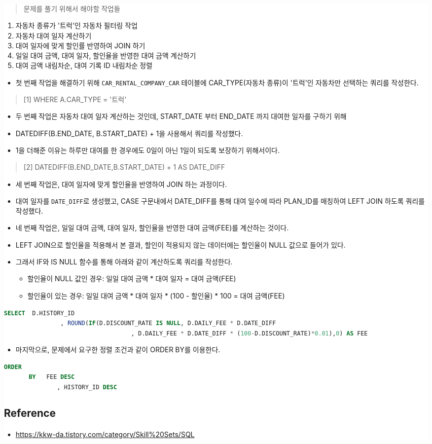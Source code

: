 > 문제를 풀기 위해서 해야할 작업들

1. 자동차 종류가 '트럭'인 자동차 필터링 작업
2. 자동차 대여 일자 계산하기
3. 대여 일자에 맞게 할인률 반영하여 JOIN 하기
4. 일일 대여 금액, 대여 일자, 할인율을 반영한 대여 금액 계산하기
5. 대여 금액 내림차순, 대여 기록 ID 내림차순 정렬

* 첫 번째 작업을 해결하기 위해 `CAR_RENTAL_COMPANY_CAR` 테이블에 CAR_TYPE(자동차 종류)이 '트럭'인 자동차만 선택하는 쿼리를 작성한다.

> [1] WHERE A.CAR_TYPE = '트럭'

* 두 번째 작업은 자동차 대여 일자 계산하는 것인데, START_DATE 부터 END_DATE 까지 대여한 일자를 구하기 위해

* DATEDIFF(B.END_DATE, B.START_DATE) + 1을 사용해서 쿼리를 작성했다.

* 1을 더해준 이유는 하루만 대여를 한 경우에도 0일이 아닌 1일이 되도록 보장하기 위해서이다.

> [2] DATEDIFF(B.END_DATE,B.START_DATE) + 1 AS DATE_DIFF

* 세 번째 작업은, 대여 일자에 맞게 할인율을 반영하여 JOIN 하는 과정이다.

* 대여 일자를 `DATE_DIFF`로 생성했고, CASE 구문내에서 DATE_DIFF를 통해 대여 일수에 따라 PLAN_ID를 매칭하여 LEFT JOIN 하도록 쿼리를 작성했다.

* 네 번째 작업은, 일일 대여 금액, 대여 일자, 할인율을 반영한 대여 금액(FEE)를 계산하는 것이다.

* LEFT JOIN으로 할인율을 적용해서 본 결과, 할인이 적용되지 않는 데이터에는 할인율이 NULL 값으로 들어가 있다.

* 그래서 IF와 IS NULL 함수를 통해 아래와 같이 계산하도록 쿼리를 작성한다.

  * 할인율이 NULL 값인 경우: 일일 대여 금액 * 대여 일자 = 대여 금액(FEE)

  * 할인율이 있는 경우: 일일 대여 금액 * 대여 일자 * (100 - 할인율) * 100 = 대여 금액(FEE)

```sql
SELECT  D.HISTORY_ID
                , ROUND(IF(D.DISCOUNT_RATE IS NULL, D.DAILY_FEE * D.DATE_DIFF
                                    , D.DAILY_FEE * D.DATE_DIFF * (100-D.DISCOUNT_RATE)*0.01),0) AS FEE
```

* 마지막으로, 문제에서 요구한 정렬 조건과 같이 ORDER BY를 이용한다.

```sql
ORDER
       BY   FEE DESC 
               , HISTORY_ID DESC
```

## Reference

- https://kkw-da.tistory.com/category/Skill%20Sets/SQL